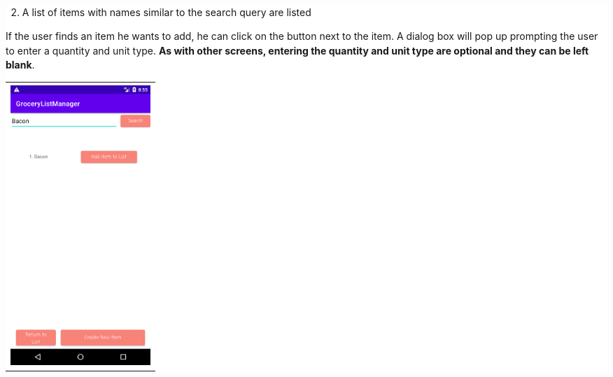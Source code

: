 

2. A list of items with names similar to the search query are listed

If the user finds an item he wants to add, he can click on the button next to the item. A dialog box will pop up prompting the user to enter a quantity and unit type. **As with other screens, entering the quantity and unit type are optional and they can be left blank**.

<table>
	<tr>
		<th><img src="Images_for_User_Manual/Image25.png "width="200px"></th>